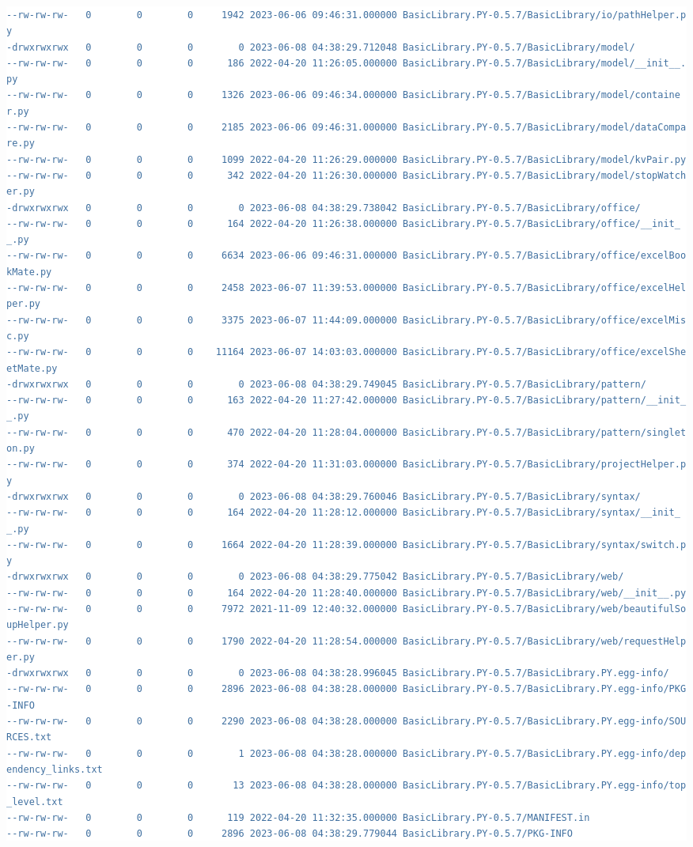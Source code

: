 ```diff
--rw-rw-rw-   0        0        0     1942 2023-06-06 09:46:31.000000 BasicLibrary.PY-0.5.7/BasicLibrary/io/pathHelper.py
-drwxrwxrwx   0        0        0        0 2023-06-08 04:38:29.712048 BasicLibrary.PY-0.5.7/BasicLibrary/model/
--rw-rw-rw-   0        0        0      186 2022-04-20 11:26:05.000000 BasicLibrary.PY-0.5.7/BasicLibrary/model/__init__.py
--rw-rw-rw-   0        0        0     1326 2023-06-06 09:46:34.000000 BasicLibrary.PY-0.5.7/BasicLibrary/model/container.py
--rw-rw-rw-   0        0        0     2185 2023-06-06 09:46:31.000000 BasicLibrary.PY-0.5.7/BasicLibrary/model/dataCompare.py
--rw-rw-rw-   0        0        0     1099 2022-04-20 11:26:29.000000 BasicLibrary.PY-0.5.7/BasicLibrary/model/kvPair.py
--rw-rw-rw-   0        0        0      342 2022-04-20 11:26:30.000000 BasicLibrary.PY-0.5.7/BasicLibrary/model/stopWatcher.py
-drwxrwxrwx   0        0        0        0 2023-06-08 04:38:29.738042 BasicLibrary.PY-0.5.7/BasicLibrary/office/
--rw-rw-rw-   0        0        0      164 2022-04-20 11:26:38.000000 BasicLibrary.PY-0.5.7/BasicLibrary/office/__init__.py
--rw-rw-rw-   0        0        0     6634 2023-06-06 09:46:31.000000 BasicLibrary.PY-0.5.7/BasicLibrary/office/excelBookMate.py
--rw-rw-rw-   0        0        0     2458 2023-06-07 11:39:53.000000 BasicLibrary.PY-0.5.7/BasicLibrary/office/excelHelper.py
--rw-rw-rw-   0        0        0     3375 2023-06-07 11:44:09.000000 BasicLibrary.PY-0.5.7/BasicLibrary/office/excelMisc.py
--rw-rw-rw-   0        0        0    11164 2023-06-07 14:03:03.000000 BasicLibrary.PY-0.5.7/BasicLibrary/office/excelSheetMate.py
-drwxrwxrwx   0        0        0        0 2023-06-08 04:38:29.749045 BasicLibrary.PY-0.5.7/BasicLibrary/pattern/
--rw-rw-rw-   0        0        0      163 2022-04-20 11:27:42.000000 BasicLibrary.PY-0.5.7/BasicLibrary/pattern/__init__.py
--rw-rw-rw-   0        0        0      470 2022-04-20 11:28:04.000000 BasicLibrary.PY-0.5.7/BasicLibrary/pattern/singleton.py
--rw-rw-rw-   0        0        0      374 2022-04-20 11:31:03.000000 BasicLibrary.PY-0.5.7/BasicLibrary/projectHelper.py
-drwxrwxrwx   0        0        0        0 2023-06-08 04:38:29.760046 BasicLibrary.PY-0.5.7/BasicLibrary/syntax/
--rw-rw-rw-   0        0        0      164 2022-04-20 11:28:12.000000 BasicLibrary.PY-0.5.7/BasicLibrary/syntax/__init__.py
--rw-rw-rw-   0        0        0     1664 2022-04-20 11:28:39.000000 BasicLibrary.PY-0.5.7/BasicLibrary/syntax/switch.py
-drwxrwxrwx   0        0        0        0 2023-06-08 04:38:29.775042 BasicLibrary.PY-0.5.7/BasicLibrary/web/
--rw-rw-rw-   0        0        0      164 2022-04-20 11:28:40.000000 BasicLibrary.PY-0.5.7/BasicLibrary/web/__init__.py
--rw-rw-rw-   0        0        0     7972 2021-11-09 12:40:32.000000 BasicLibrary.PY-0.5.7/BasicLibrary/web/beautifulSoupHelper.py
--rw-rw-rw-   0        0        0     1790 2022-04-20 11:28:54.000000 BasicLibrary.PY-0.5.7/BasicLibrary/web/requestHelper.py
-drwxrwxrwx   0        0        0        0 2023-06-08 04:38:28.996045 BasicLibrary.PY-0.5.7/BasicLibrary.PY.egg-info/
--rw-rw-rw-   0        0        0     2896 2023-06-08 04:38:28.000000 BasicLibrary.PY-0.5.7/BasicLibrary.PY.egg-info/PKG-INFO
--rw-rw-rw-   0        0        0     2290 2023-06-08 04:38:28.000000 BasicLibrary.PY-0.5.7/BasicLibrary.PY.egg-info/SOURCES.txt
--rw-rw-rw-   0        0        0        1 2023-06-08 04:38:28.000000 BasicLibrary.PY-0.5.7/BasicLibrary.PY.egg-info/dependency_links.txt
--rw-rw-rw-   0        0        0       13 2023-06-08 04:38:28.000000 BasicLibrary.PY-0.5.7/BasicLibrary.PY.egg-info/top_level.txt
--rw-rw-rw-   0        0        0      119 2022-04-20 11:32:35.000000 BasicLibrary.PY-0.5.7/MANIFEST.in
--rw-rw-rw-   0        0        0     2896 2023-06-08 04:38:29.779044 BasicLibrary.PY-0.5.7/PKG-INFO
```